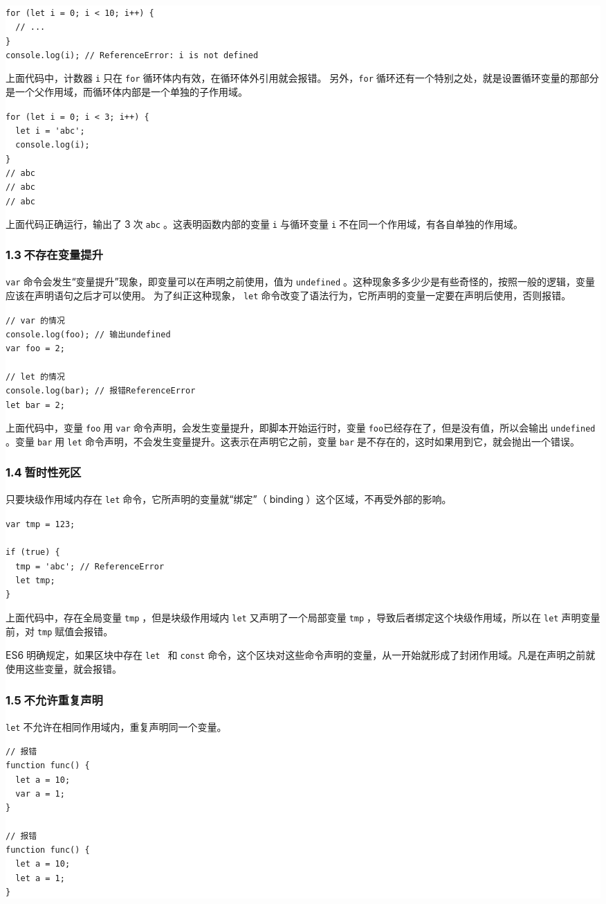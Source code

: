 ```
for (let i = 0; i < 10; i++) {
  // ...
}
console.log(i); // ReferenceError: i is not defined
```
上面代码中，计数器 `i` 只在 `for` 循环体内有效，在循环体外引用就会报错。 
另外，`for` 循环还有一个特别之处，就是设置循环变量的那部分是一个父作用域，而循环体内部是一个单独的子作用域。 
```
for (let i = 0; i < 3; i++) {
  let i = 'abc';
  console.log(i);
}
// abc
// abc
// abc
```

上面代码正确运行，输出了 3 次  `abc` 。这表明函数内部的变量 `i` 与循环变量 `i` 不在同一个作用域，有各自单独的作用域。 

### 1.3  不存在变量提升

`var` 命令会发生“变量提升”现象，即变量可以在声明之前使用，值为 `undefined` 。这种现象多多少少是有些奇怪的，按照一般的逻辑，变量应该在声明语句之后才可以使用。
为了纠正这种现象， `let` 命令改变了语法行为，它所声明的变量一定要在声明后使用，否则报错。
```
// var 的情况
console.log(foo); // 输出undefined
var foo = 2;

// let 的情况
console.log(bar); // 报错ReferenceError
let bar = 2;
```

上面代码中，变量 `foo` 用 `var` 命令声明，会发生变量提升，即脚本开始运行时，变量 `foo`已经存在了，但是没有值，所以会输出 `undefined` 。变量 `bar` 用 `let` 命令声明，不会发生变量提升。这表示在声明它之前，变量 `bar` 是不存在的，这时如果用到它，就会抛出一个错误。

### 1.4  暂时性死区

只要块级作用域内存在 `let` 命令，它所声明的变量就“绑定”（ binding ）这个区域，不再受外部的影响。
```
var tmp = 123;

if (true) {
  tmp = 'abc'; // ReferenceError
  let tmp;
}
```
上面代码中，存在全局变量 `tmp` ，但是块级作用域内 `let` 又声明了一个局部变量 `tmp` ，导致后者绑定这个块级作用域，所以在 `let` 声明变量前，对 `tmp` 赋值会报错。

ES6 明确规定，如果区块中存在 `let ` 和  `const` 命令，这个区块对这些命令声明的变量，从一开始就形成了封闭作用域。凡是在声明之前就使用这些变量，就会报错。

### 1.5  不允许重复声明

`let` 不允许在相同作用域内，重复声明同一个变量。
```
// 报错
function func() {
  let a = 10;
  var a = 1;
}

// 报错
function func() {
  let a = 10;
  let a = 1;
}
```